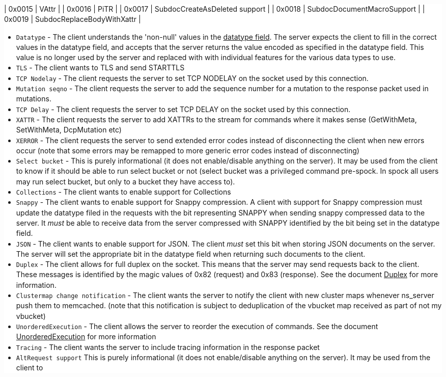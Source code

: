 | 0x0015 | VAttr |
| 0x0016 | PiTR |
| 0x0017 | SubdocCreateAsDeleted support |
| 0x0018 | SubdocDocumentMacroSupport |
| 0x0019 | SubdocReplaceBodyWithXattr |

* `Datatype` - The client understands the 'non-null' values in the
  [datatype field](#data-types). The server expects the client to fill
   in the correct values in the datatype field, and accepts that the server
   returns the value encoded as specified in the datatype field.
   This value is no longer used by the server and replaced with with
   individual features for the various data types to use.
* `TLS` - The client wants to TLS and send STARTTLS
* `TCP Nodelay` - The client requests the server to set TCP NODELAY on the
  socket used by this connection.
* `Mutation seqno` - The client requests the server to add the sequence number
  for a mutation to the response packet used in mutations.
* `TCP Delay` - The client requests the server to set TCP DELAY on the socket
  used by this connection.
* `XATTR` - The client requests the server to add XATTRs to the stream for
            commands where it makes sense (GetWithMeta, SetWithMeta,
            DcpMutation etc)
* `XERROR` - The client requests the server to send extended error codes
             instead of disconnecting the client when new errors occur
             (note that some errors may be remapped to more generic
             error codes instead of disconnecting)
* `Select bucket` - This is purely informational (it does not enable/disable
                    anything on the server). It may be used from the client
                    to know if it should be able to run select bucket or not
                    (select bucket was a privileged command pre-spock. In
                    spock all users may run select bucket, but only to a
                    bucket they have access to).
* `Collections` - The client wants to enable support for Collections
* `Snappy` - The client wants to enable support for Snappy compression. A
             client with support for Snappy compression must update the
             datatype filed in the requests with the bit representing
             SNAPPY when sending snappy compressed data to the server.
             It _must_ be able to receive data from the server compressed
             with SNAPPY identified by the bit being set in the datatype
             field.
* `JSON` - The client wants to enable support for JSON. The client _must_
           set this bit when storing JSON documents on the server. The server
           will set the appropriate bit in the datatype field when returning
           such documents to the client.
* `Duplex` - The client allows for full duplex on the socket. This means
             that the server may send requests back to the client.
             These messages is identified by the magic values of
             0x82 (request) and 0x83 (response). See the document
             [Duplex](Duplex.md) for more information.
* `Clustermap change notification` - The client wants the server to
  notify the client with new cluster maps whenever ns_server push
  them to memcached. (note that this notification is subject to
  deduplication of the vbucket map received as part of not my vbucket)
* `UnorderedExecution` - The client allows the server to reorder the
  execution of commands. See the document
  [UnorderedExecution](UnorderedExecution.md) for more information
* `Tracing` - The client wants the server to include tracing information
  in the response packet
* `AltRequest support` This is purely informational (it does not enable/disable
                      anything on the server). It may be used from the client to